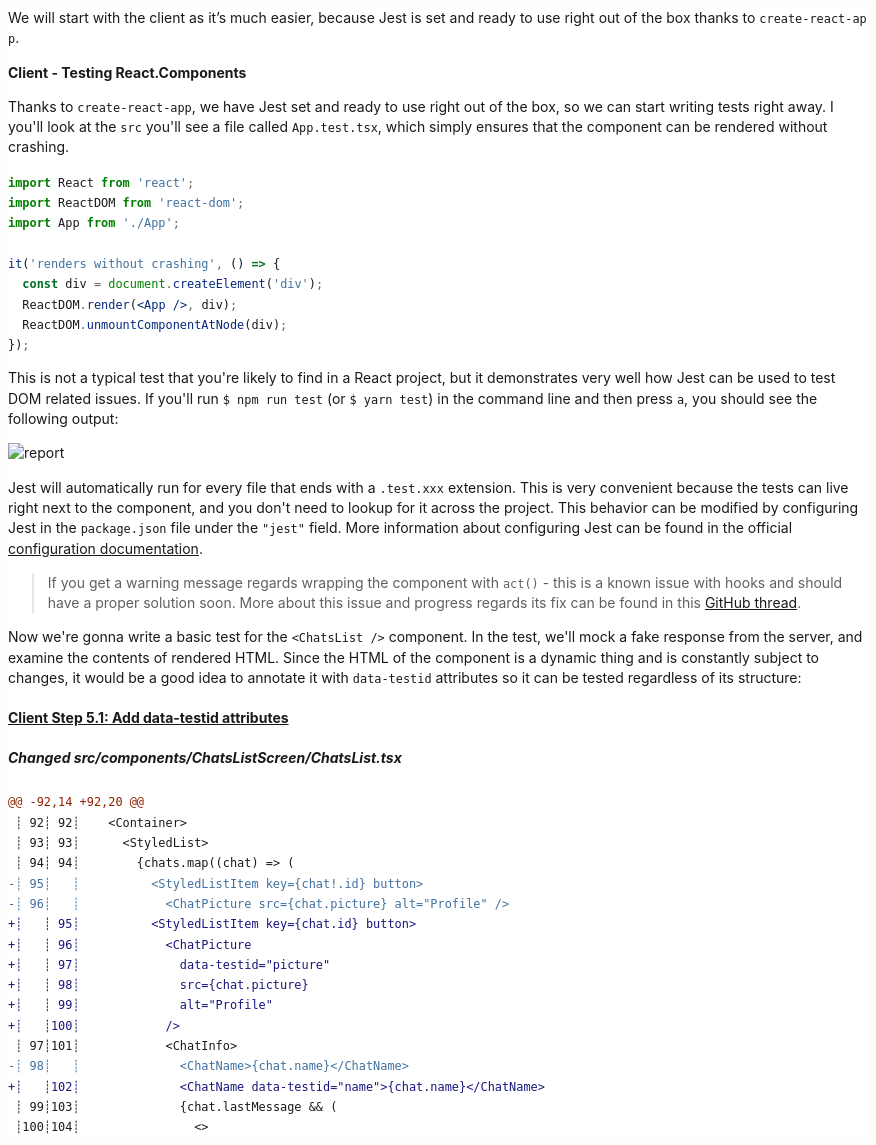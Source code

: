 We will start with the client as it’s much easier, because Jest is set and ready to use right out of the box thanks to `create-react-app`.

**Client - Testing React.Components**

Thanks to `create-react-app`, we have Jest set and ready to use right out of the box, so we can start writing tests right away. I you'll look at the `src` you'll see a file called `App.test.tsx`, which simply ensures that the component can be rendered without crashing.

```jsx
import React from 'react';
import ReactDOM from 'react-dom';
import App from './App';

it('renders without crashing', () => {
  const div = document.createElement('div');
  ReactDOM.render(<App />, div);
  ReactDOM.unmountComponentAtNode(div);
});
```

This is not a typical test that you're likely to find in a React project, but it demonstrates very well how Jest can be used to test DOM related issues. If you'll run `$ npm run test` (or `$ yarn test`) in the command line and then press `a`, you should see the following output:

![report](https://user-images.githubusercontent.com/7648874/54341429-eabe4700-4674-11e9-8e76-3aaaf7fec79a.png)

Jest will automatically run for every file that ends with a `.test.xxx` extension. This is very convenient because the tests can live right next to the component, and you don't need to lookup for it across the project. This behavior can be modified by configuring Jest in the `package.json` file under the `"jest"` field. More information about configuring Jest can be found in the official[ configuration documentation](https://jestjs.io/docs/en/configuration).

> If you get a warning message regards wrapping the component with `act()` - this is a known issue with hooks and should have a proper solution soon. More about this issue and progress regards its fix can be found in this [GitHub thread](https://github.com/facebook/react/issues/14769#issuecomment-470097212).

Now we're gonna write a basic test for the `<ChatsList />` component. In the test, we'll mock a fake response from the server, and examine the contents of rendered HTML. Since the HTML of the component is a dynamic thing and is constantly subject to changes, it would be a good idea to annotate it with `data-testid` attributes so it can be tested regardless of its structure:

[{]: <helper> (diffStep "5.1" files="ChatsList.tsx" module="client")

#### [__Client__ Step 5.1: Add data-testid attributes](https://github.com/Urigo/WhatsApp-Clone-Client-React/commit/5cf57da4bb9a585303352215732aa5de0f250e7d)

##### Changed src&#x2F;components&#x2F;ChatsListScreen&#x2F;ChatsList.tsx
```diff
@@ -92,14 +92,20 @@
 ┊ 92┊ 92┊    <Container>
 ┊ 93┊ 93┊      <StyledList>
 ┊ 94┊ 94┊        {chats.map((chat) => (
-┊ 95┊   ┊          <StyledListItem key={chat!.id} button>
-┊ 96┊   ┊            <ChatPicture src={chat.picture} alt="Profile" />
+┊   ┊ 95┊          <StyledListItem key={chat.id} button>
+┊   ┊ 96┊            <ChatPicture
+┊   ┊ 97┊              data-testid="picture"
+┊   ┊ 98┊              src={chat.picture}
+┊   ┊ 99┊              alt="Profile"
+┊   ┊100┊            />
 ┊ 97┊101┊            <ChatInfo>
-┊ 98┊   ┊              <ChatName>{chat.name}</ChatName>
+┊   ┊102┊              <ChatName data-testid="name">{chat.name}</ChatName>
 ┊ 99┊103┊              {chat.lastMessage && (
 ┊100┊104┊                <>
```

[//]: # (head-end)
[}]: #
[{]: <helper> (diffStep "5.2" files="src/setupTests.ts" module="client")
[}]: #
[{]: <helper> (diffStep "5.3" files="src/components/ChatsListScreen/ChatsList.test.tsx" module="client")
[}]: #
[{]: <helper> (diffStep "3.1" files="package.json" module="server")
[}]: #
[{]: <helper> (diffStep "3.2" files="tests/queries/getChats.test.ts" module="server")
[}]: #
[{]: <helper> (diffStep "3.2" files="tests/queries/__snapshots__" module="server")
[}]: #
[//]: # (foot-start)
[{]: <helper> (navStep)
[}]: #